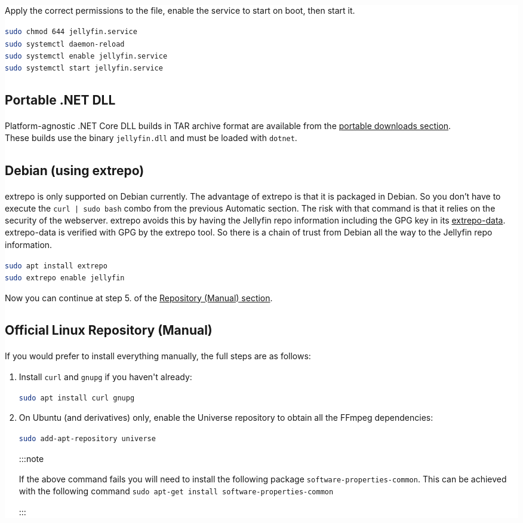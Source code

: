 Apply the correct permissions to the file, enable the service to start on boot, then start it.

```sh
sudo chmod 644 jellyfin.service
sudo systemctl daemon-reload
sudo systemctl enable jellyfin.service
sudo systemctl start jellyfin.service
```

## Portable .NET DLL

Platform-agnostic .NET Core DLL builds in TAR archive format are available from the [portable downloads section](/downloads?os=DotNet).  
These builds use the binary `jellyfin.dll` and must be loaded with `dotnet`.

## Debian (using extrepo)

extrepo is only supported on Debian currently. The advantage of extrepo is that it is packaged in Debian. So you don’t have to execute the `curl | sudo bash` combo from the previous Automatic section. The risk with that command is that it relies on the security of the webserver. extrepo avoids this by having the Jellyfin repo information including the GPG key in its [extrepo-data](https://salsa.debian.org/extrepo-team/extrepo-data/-/blob/master/repos/debian/jellyfin.yaml?ref_type=heads). extrepo-data is verified with GPG by the extrepo tool. So there is a chain of trust from Debian all the way to the Jellyfin repo information.

```sh
sudo apt install extrepo
sudo extrepo enable jellyfin
```

Now you can continue at step 5. of the [Repository (Manual) section](#official-linux-repository-manual).

## Official Linux Repository (Manual)

If you would prefer to install everything manually, the full steps are as follows:

1. Install `curl` and `gnupg` if you haven't already:

   ```sh
   sudo apt install curl gnupg
   ```

2. On Ubuntu (and derivatives) only, enable the Universe repository to obtain all the FFmpeg dependencies:

   ```sh
   sudo add-apt-repository universe
   ```

   :::note

   If the above command fails you will need to install the following package `software-properties-common`.
   This can be achieved with the following command `sudo apt-get install software-properties-common`

   :::
